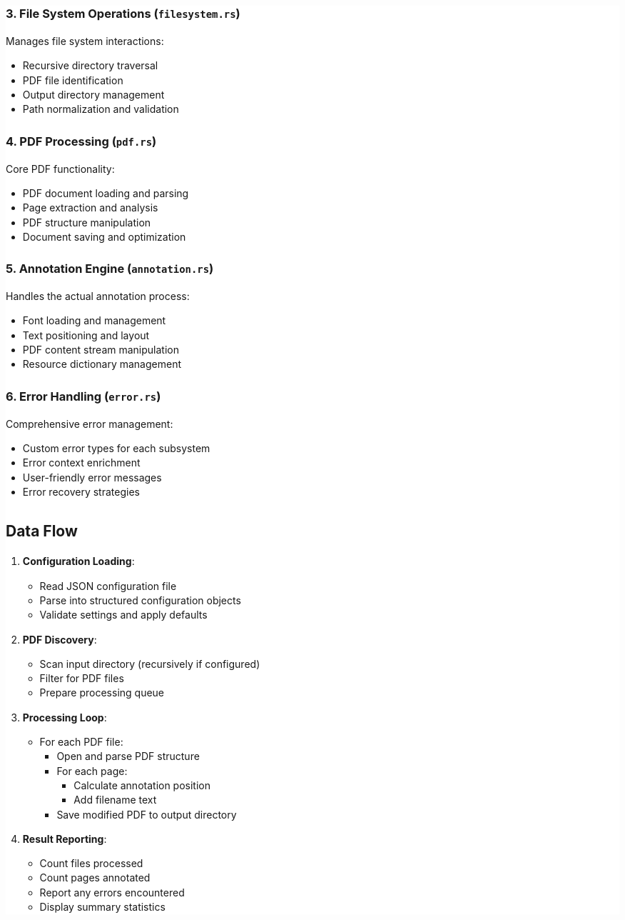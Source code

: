 ### 3. File System Operations (`filesystem.rs`)

Manages file system interactions:
- Recursive directory traversal
- PDF file identification
- Output directory management
- Path normalization and validation

### 4. PDF Processing (`pdf.rs`)

Core PDF functionality:
- PDF document loading and parsing
- Page extraction and analysis
- PDF structure manipulation
- Document saving and optimization

### 5. Annotation Engine (`annotation.rs`)

Handles the actual annotation process:
- Font loading and management
- Text positioning and layout
- PDF content stream manipulation
- Resource dictionary management

### 6. Error Handling (`error.rs`)

Comprehensive error management:
- Custom error types for each subsystem
- Error context enrichment
- User-friendly error messages
- Error recovery strategies

## Data Flow

1. **Configuration Loading**:
   - Read JSON configuration file
   - Parse into structured configuration objects
   - Validate settings and apply defaults

2. **PDF Discovery**:
   - Scan input directory (recursively if configured)
   - Filter for PDF files
   - Prepare processing queue

3. **Processing Loop**:
   - For each PDF file:
     - Open and parse PDF structure
     - For each page:
       - Calculate annotation position
       - Add filename text
     - Save modified PDF to output directory

4. **Result Reporting**:
   - Count files processed
   - Count pages annotated
   - Report any errors encountered
   - Display summary statistics
